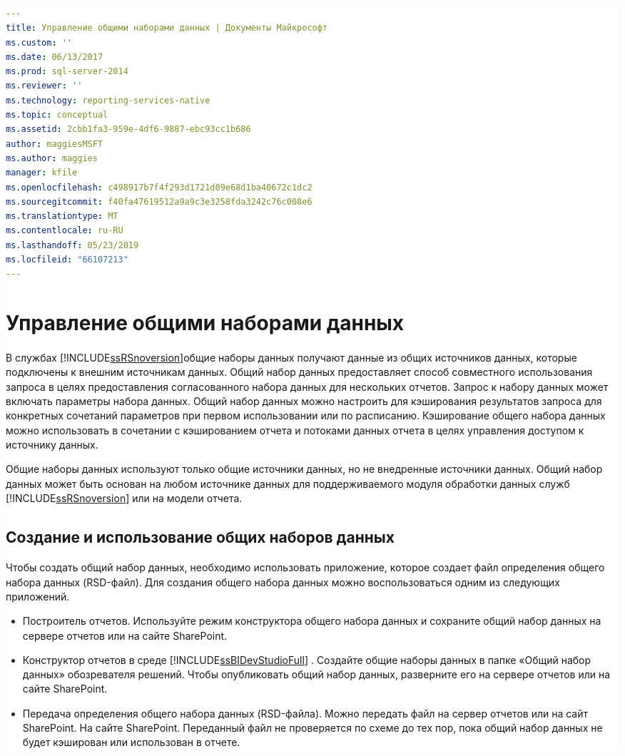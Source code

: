 ```yaml
---
title: Управление общими наборами данных | Документы Майкрософт
ms.custom: ''
ms.date: 06/13/2017
ms.prod: sql-server-2014
ms.reviewer: ''
ms.technology: reporting-services-native
ms.topic: conceptual
ms.assetid: 2cbb1fa3-959e-4df6-9887-ebc93cc1b686
author: maggiesMSFT
ms.author: maggies
manager: kfile
ms.openlocfilehash: c498917b7f4f293d1721d09e68d1ba40672c1dc2
ms.sourcegitcommit: f40fa47619512a9a9c3e3258fda3242c76c008e6
ms.translationtype: MT
ms.contentlocale: ru-RU
ms.lasthandoff: 05/23/2019
ms.locfileid: "66107213"
---
```

# <a name="manage-shared-datasets"></a>Управление общими наборами данных
  В службах [!INCLUDE[ssRSnoversion](../../includes/ssrsnoversion-md.md)]общие наборы данных получают данные из общих источников данных, которые подключены к внешним источникам данных. Общий набор данных предоставляет способ совместного использования запроса в целях предоставления согласованного набора данных для нескольких отчетов. Запрос к набору данных может включать параметры набора данных. Общий набор данных можно настроить для кэширования результатов запроса для конкретных сочетаний параметров при первом использовании или по расписанию. Кэширование общего набора данных можно использовать в сочетании с кэшированием отчета и потоками данных отчета в целях управления доступом к источнику данных.  
  
 Общие наборы данных используют только общие источники данных, но не внедренные источники данных. Общий набор данных может быть основан на любом источнике данных для поддерживаемого модуля обработки данных служб [!INCLUDE[ssRSnoversion](../../includes/ssrsnoversion-md.md)] или на модели отчета.  
  
## <a name="creating-and-using-shared-datasets"></a>Создание и использование общих наборов данных  
 Чтобы создать общий набор данных, необходимо использовать приложение, которое создает файл определения общего набора данных (RSD-файл). Для создания общего набора данных можно воспользоваться одним из следующих приложений.  
  
-   Построитель отчетов. Используйте режим конструктора общего набора данных и сохраните общий набор данных на сервере отчетов или на сайте SharePoint.  
  
-   Конструктор отчетов в среде [!INCLUDE[ssBIDevStudioFull](../../includes/ssbidevstudiofull-md.md)] . Создайте общие наборы данных в папке «Общий набор данных» обозревателя решений. Чтобы опубликовать общий набор данных, разверните его на сервере отчетов или на сайте SharePoint.  
  
-   Передача определения общего набора данных (RSD-файла). Можно передать файл на сервер отчетов или на сайт SharePoint. На сайте SharePoint. Переданный файл не проверяется по схеме до тех пор, пока общий набор данных не будет кэширован или использован в отчете.  
  